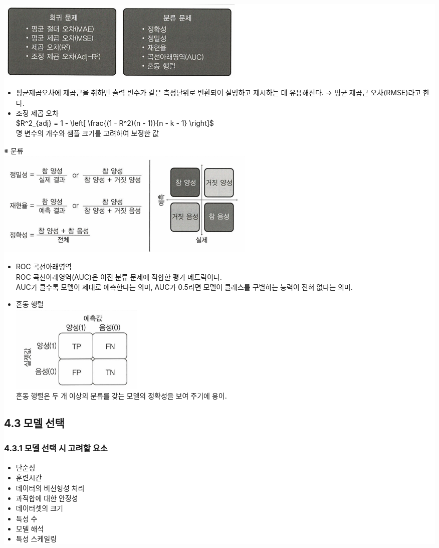 ![image1.png](/assets/images/Finance_HW1/image10.png)   

- 평균제곱오차에 제곱근을 취하면 출력 변수가 같은 측정단위로 변환되어 설명하고 제시하는 데 유용해진다. → 평균 제곱근 오차(RMSE)라고 한다.  
- 조정 제곱 오차  
$R^2_{adj} = 1 - \left[ \frac{(1 - R^2)(n - 1)}{n - k - 1} \right]$  
명 변수의 개수와 샘플 크기를 고려하여 보정한 값  

※ 분류  
![image1.png](/assets/images/Finance_HW1/image11.png)   

- ROC 곡선아래영역  
ROC 곡선아래영역(AUC)은 이진 분류 문제에 적합한 평가 메트릭이다.  
AUC가 클수록 모델이 제대로 예측한다는 의미, AUC가 0.5라면 모델이 클래스를 구별하는 능력이 전혀 없다는 의미.  

- 혼동 행렬  
![image1.png](/assets/images/Finance_HW1/image12.png)   
혼동 행렬은 두 개 이상의 분류를 갖는 모델의 정확성을 보여 주기에 용이.  

## 4.3 모델 선택  

### 4.3.1 모델 선택 시 고려할 요소  
- 단순성  
- 훈련시간  
- 데이터의 비선형성 처리  
- 과적합에 대한 안정성  
- 데이터셋의 크기  
- 특성 수   
- 모델 해석  
- 특성 스케일링  
